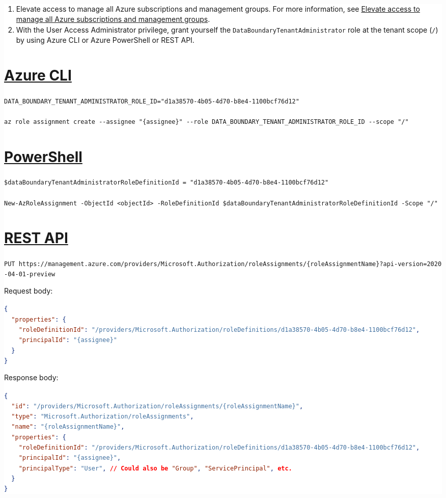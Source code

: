 1. Elevate access to manage all Azure subscriptions and management groups. For more information, see [Elevate access to manage all Azure subscriptions and management groups](../../role-based-access-control/elevate-access-global-admin.md).
1. With the User Access Administrator privilege, grant yourself the `DataBoundaryTenantAdministrator` role at the tenant scope (`/`) by using Azure CLI or Azure PowerShell or REST API.

  # [Azure CLI](#tab/azure-cli)

  ```azurecli
  DATA_BOUNDARY_TENANT_ADMINISTRATOR_ROLE_ID="d1a38570-4b05-4d70-b8e4-1100bcf76d12"
  
  az role assignment create --assignee "{assignee}" --role DATA_BOUNDARY_TENANT_ADMINISTRATOR_ROLE_ID --scope "/"
  ```

  # [PowerShell](#tab/azure-powershell)

  ```azurepowershell
  $dataBoundaryTenantAdministratorRoleDefinitionId = "d1a38570-4b05-4d70-b8e4-1100bcf76d12"
  
  New-AzRoleAssignment -ObjectId <objectId> -RoleDefinitionId $dataBoundaryTenantAdministratorRoleDefinitionId -Scope "/"
  ```

  # [REST API](#tab/rest-api)
  
  ```http
  PUT https://management.azure.com/providers/Microsoft.Authorization/roleAssignments/{roleAssignmentName}?api-version=2020-04-01-preview
  ```
  
  Request body:
  
  ```json
  {
    "properties": {
      "roleDefinitionId": "/providers/Microsoft.Authorization/roleDefinitions/d1a38570-4b05-4d70-b8e4-1100bcf76d12",
      "principalId": "{assignee}"
    }
  }
  ```
  
  Response body:
  
  ```json
  {
    "id": "/providers/Microsoft.Authorization/roleAssignments/{roleAssignmentName}",
    "type": "Microsoft.Authorization/roleAssignments",
    "name": "{roleAssignmentName}",
    "properties": {
      "roleDefinitionId": "/providers/Microsoft.Authorization/roleDefinitions/d1a38570-4b05-4d70-b8e4-1100bcf76d12",
      "principalId": "{assignee}",
      "principalType": "User", // Could also be "Group", "ServicePrincipal", etc.
    }
  }
  ```
